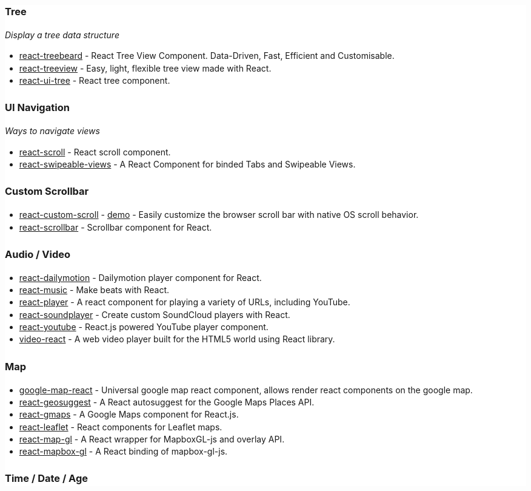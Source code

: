 ### Tree

_Display a tree data structure_

* [react-treebeard](https://github.com/alexcurtis/react-treebeard) - React Tree View Component. Data-Driven, Fast, Efficient and Customisable.
* [react-treeview](https://github.com/chenglou/react-treeview) - Easy, light, flexible tree view made with React.
* [react-ui-tree](https://github.com/pqx/react-ui-tree) - React tree component.

### UI Navigation

_Ways to navigate views_

* [react-scroll](https://github.com/fisshy/react-scroll) - React scroll component.
* [react-swipeable-views](https://github.com/oliviertassinari/react-swipeable-views) - A React Component for binded Tabs and Swipeable Views.

### Custom Scrollbar

* [react-custom-scroll](https://github.com/rommguy/react-custom-scroll) - [demo](http://rommguy.github.io/react-custom-scroll/example/demo.html) - Easily customize the browser scroll bar with native OS scroll behavior.
* [react-scrollbar](https://github.com/souhe/reactScrollbar) - Scrollbar component for React.

### Audio / Video

* [react-dailymotion](https://github.com/u-wave/react-dailymotion) - Dailymotion player component for React.
* [react-music](https://github.com/FormidableLabs/react-music) - Make beats with React.
* [react-player](https://github.com/CookPete/react-player) - A react component for playing a variety of URLs, including YouTube.
* [react-soundplayer](https://github.com/soundblogs/react-soundplayer) - Create custom SoundCloud players with React.
* [react-youtube](https://github.com/troybetz/react-youtube) - React.js powered YouTube player component.
* [video-react](https://github.com/video-react/video-react) - A web video player built for the HTML5 world using React library.

### Map

* [google-map-react](https://github.com/istarkov/google-map-react) - Universal google map react component, allows render react components on the google map.
* [react-geosuggest](https://github.com/ubilabs/react-geosuggest) - A React autosuggest for the Google Maps Places API.
* [react-gmaps](https://github.com/MicheleBertoli/react-gmaps) - A Google Maps component for React.js.
* [react-leaflet](https://github.com/PaulLeCam/react-leaflet) - React components for Leaflet maps.
* [react-map-gl](https://github.com/uber/react-map-gl) - A React wrapper for MapboxGL-js and overlay API.
* [react-mapbox-gl](https://github.com/alex3165/react-mapbox-gl) - A React binding of mapbox-gl-js.

### Time / Date / Age
